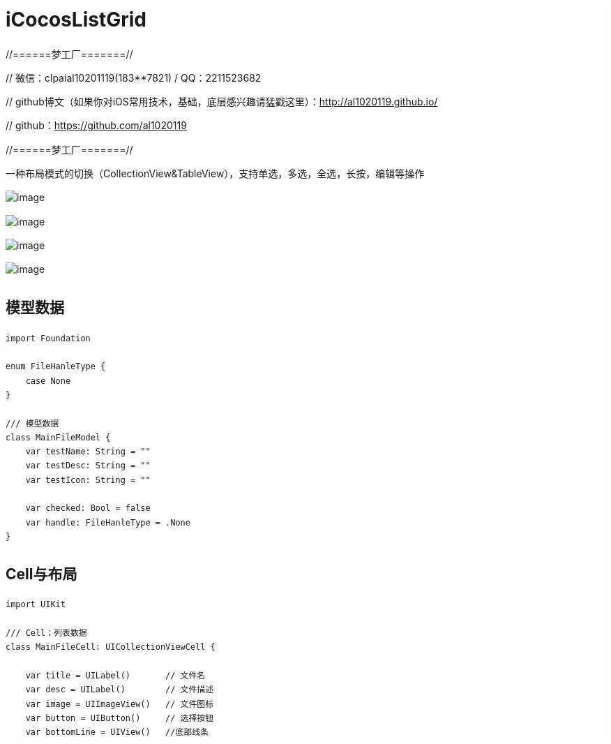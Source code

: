 # iCocosListGrid


//======梦工厂=======//

// 微信：clpaial10201119(183**7821) / QQ：2211523682 

// github博文（如果你对iOS常用技术，基础，底层感兴趣请猛戳这里）：http://al1020119.github.io/ 

// github：https://github.com/al1020119                            

//======梦工厂=======//

一种布局模式的切换（CollectionView&amp;TableView），支持单选，多选，全选，长按，编辑等操作


![image](https://github.com/al1020119/iCocosListGrid/blob/master/001%402x.png)

![image](https://github.com/al1020119/iCocosListGrid/blob/master/002%402x.png)

![image](https://github.com/al1020119/iCocosListGrid/blob/master/003%402x.png)

![image](https://github.com/al1020119/iCocosListGrid/blob/master/004%402x.png)



## 模型数据


    import Foundation

    enum FileHanleType {
        case None
    }

    /// 模型数据
    class MainFileModel {
        var testName: String = ""
        var testDesc: String = ""
        var testIcon: String = ""

        var checked: Bool = false
        var handle: FileHanleType = .None
    }

## Cell与布局


    import UIKit

    /// Cell；列表数据
    class MainFileCell: UICollectionViewCell {

        var title = UILabel()       // 文件名
        var desc = UILabel()        // 文件描述
        var image = UIImageView()   // 文件图标
        var button = UIButton()     // 选择按钮
        var bottomLine = UIView()   //底部线条
